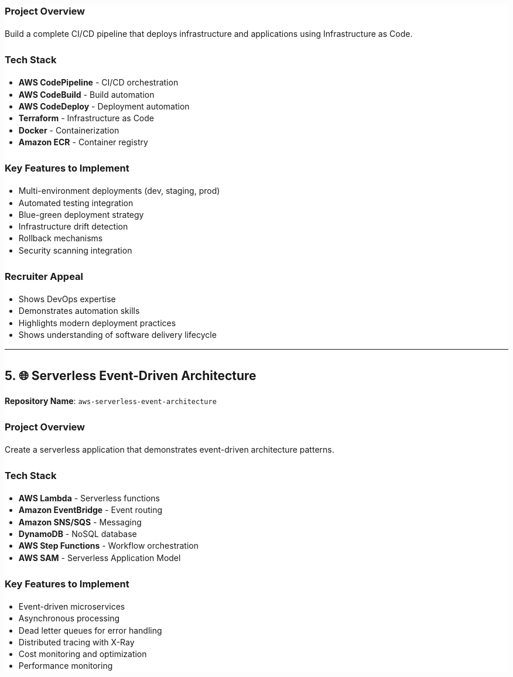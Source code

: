 ### **Project Overview**
Build a complete CI/CD pipeline that deploys infrastructure and applications using Infrastructure as Code.

### **Tech Stack**
- **AWS CodePipeline** - CI/CD orchestration
- **AWS CodeBuild** - Build automation
- **AWS CodeDeploy** - Deployment automation
- **Terraform** - Infrastructure as Code
- **Docker** - Containerization
- **Amazon ECR** - Container registry

### **Key Features to Implement**
- Multi-environment deployments (dev, staging, prod)
- Automated testing integration
- Blue-green deployment strategy
- Infrastructure drift detection
- Rollback mechanisms
- Security scanning integration

### **Recruiter Appeal**
- Shows DevOps expertise
- Demonstrates automation skills
- Highlights modern deployment practices
- Shows understanding of software delivery lifecycle

---

## 5. 🌐 **Serverless Event-Driven Architecture**
**Repository Name**: `aws-serverless-event-architecture`

### **Project Overview**
Create a serverless application that demonstrates event-driven architecture patterns.

### **Tech Stack**
- **AWS Lambda** - Serverless functions
- **Amazon EventBridge** - Event routing
- **Amazon SNS/SQS** - Messaging
- **DynamoDB** - NoSQL database
- **AWS Step Functions** - Workflow orchestration
- **AWS SAM** - Serverless Application Model

### **Key Features to Implement**
- Event-driven microservices
- Asynchronous processing
- Dead letter queues for error handling
- Distributed tracing with X-Ray
- Cost monitoring and optimization
- Performance monitoring
